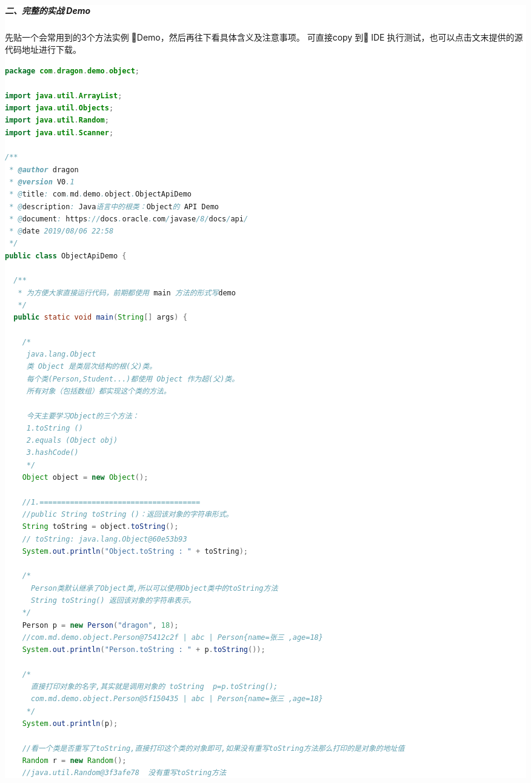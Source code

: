 ##### 二、完整的实战 Demo

先贴一个会常用到的3个方法实例 Demo，然后再往下看具体含义及注意事项。
可直接copy 到 IDE 执行测试，也可以点击文末提供的源代码地址进行下载。

```java
package com.dragon.demo.object;

import java.util.ArrayList;
import java.util.Objects;
import java.util.Random;
import java.util.Scanner;

/**
 * @author dragon
 * @version V0.1
 * @title: com.md.demo.object.ObjectApiDemo
 * @description: Java语言中的根类：Object的 API Demo
 * @document: https://docs.oracle.com/javase/8/docs/api/
 * @date 2019/08/06 22:58
 */
public class ObjectApiDemo {

  /**
   * 为方便大家直接运行代码，前期都使用 main 方法的形式写demo
   */
  public static void main(String[] args) {

    /*
     java.lang.Object
     类 Object 是类层次结构的根(父)类。
     每个类(Person,Student...)都使用 Object 作为超(父)类。
     所有对象（包括数组）都实现这个类的方法。

     今天主要学习Object的三个方法：
     1.toString ()
     2.equals (Object obj)
     3.hashCode()
     */
    Object object = new Object();

    //1.=====================================
    //public String toString ()：返回该对象的字符串形式。
    String toString = object.toString();
    // toString: java.lang.Object@60e53b93
    System.out.println("Object.toString : " + toString);

    /*
      Person类默认继承了Object类,所以可以使用Object类中的toString方法
      String toString() 返回该对象的字符串表示。
    */
    Person p = new Person("dragon", 18);
    //com.md.demo.object.Person@75412c2f | abc | Person{name=张三 ,age=18}
    System.out.println("Person.toString : " + p.toString());

    /*
      直接打印对象的名字,其实就是调用对象的 toString  p=p.toString();
      com.md.demo.object.Person@5f150435 | abc | Person{name=张三 ,age=18}
     */
    System.out.println(p);

    //看一个类是否重写了toString,直接打印这个类的对象即可,如果没有重写toString方法那么打印的是对象的地址值
    Random r = new Random();
    //java.util.Random@3f3afe78  没有重写toString方法
```